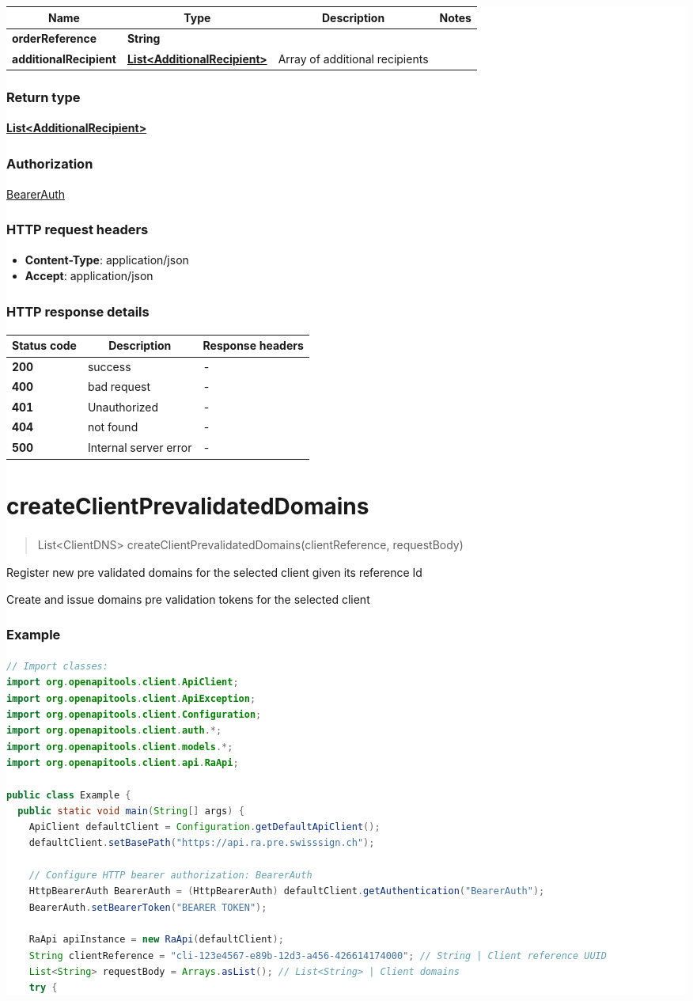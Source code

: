 | Name | Type | Description  | Notes |
|------------- | ------------- | ------------- | -------------|
| **orderReference** | **String**|  | |
| **additionalRecipient** | [**List&lt;AdditionalRecipient&gt;**](AdditionalRecipient.md)| Array of additional recipients | |

### Return type

[**List&lt;AdditionalRecipient&gt;**](AdditionalRecipient.md)

### Authorization

[BearerAuth](../README.md#BearerAuth)

### HTTP request headers

 - **Content-Type**: application/json
 - **Accept**: application/json

### HTTP response details
| Status code | Description | Response headers |
|-------------|-------------|------------------|
| **200** | success |  -  |
| **400** | bad request |  -  |
| **401** | Unauthorized |  -  |
| **404** | not found |  -  |
| **500** | Internal server error |  -  |

<a id="createClientPrevalidatedDomains"></a>
# **createClientPrevalidatedDomains**
> List&lt;ClientDNS&gt; createClientPrevalidatedDomains(clientReference, requestBody)

Register new pre validated domains for the selected client given its reference Id

Create and issue domains pre validation tokens for the selected client 

### Example
```java
// Import classes:
import org.openapitools.client.ApiClient;
import org.openapitools.client.ApiException;
import org.openapitools.client.Configuration;
import org.openapitools.client.auth.*;
import org.openapitools.client.models.*;
import org.openapitools.client.api.RaApi;

public class Example {
  public static void main(String[] args) {
    ApiClient defaultClient = Configuration.getDefaultApiClient();
    defaultClient.setBasePath("https://api.ra.pre.swisssign.ch");
    
    // Configure HTTP bearer authorization: BearerAuth
    HttpBearerAuth BearerAuth = (HttpBearerAuth) defaultClient.getAuthentication("BearerAuth");
    BearerAuth.setBearerToken("BEARER TOKEN");

    RaApi apiInstance = new RaApi(defaultClient);
    String clientReference = "cli-123e4567-e89b-12d3-a456-426614174000"; // String | Client reference UUID
    List<String> requestBody = Arrays.asList(); // List<String> | Client domains
    try {
```